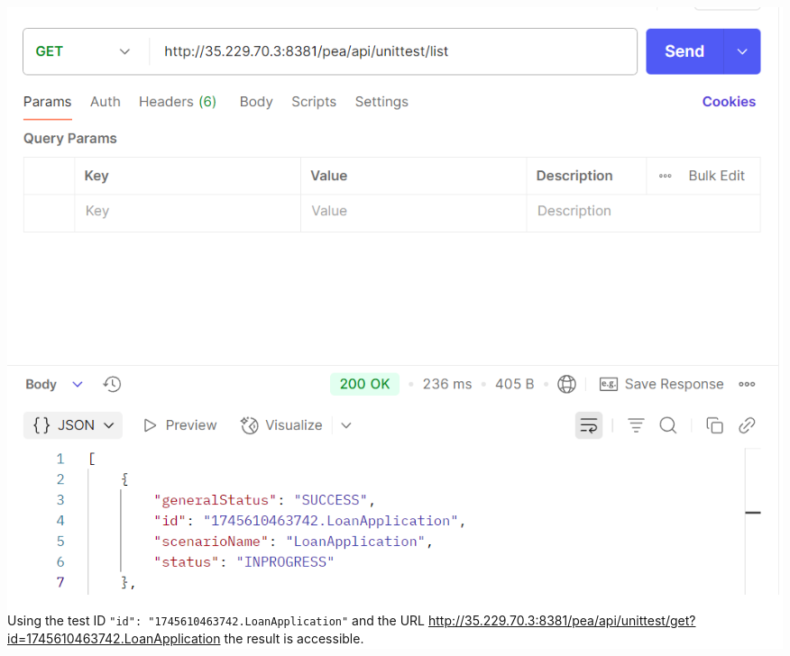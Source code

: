 ![List of result.png](images/Pea-GetTestListSuccess.png)

Using the test ID `"id": "1745610463742.LoanApplication"` and the URL http://35.229.70.3:8381/pea/api/unittest/get?id=1745610463742.LoanApplication
the result is accessible.
